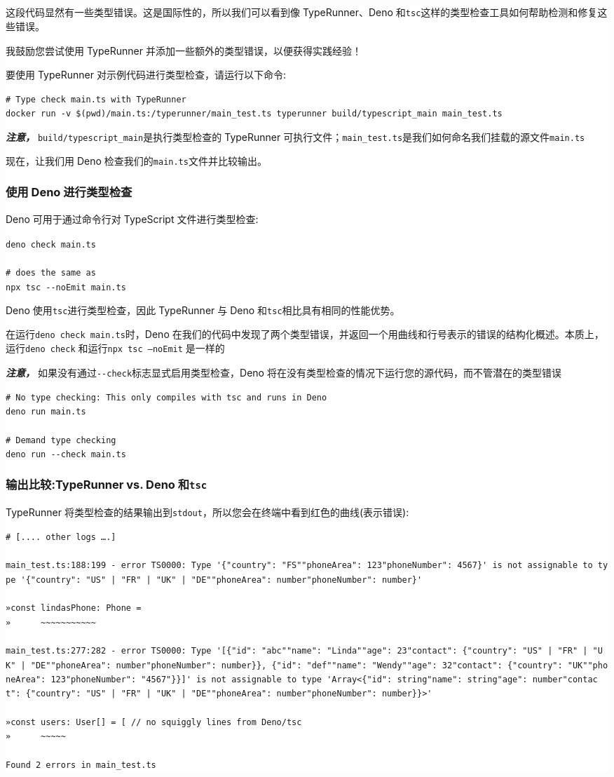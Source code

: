 这段代码显然有一些类型错误。这是国际性的，所以我们可以看到像 TypeRunner、Deno 和`tsc`这样的类型检查工具如何帮助检测和修复这些错误。

我鼓励您尝试使用 TypeRunner 并添加一些额外的类型错误，以便获得实践经验！

要使用 TypeRunner 对示例代码进行类型检查，请运行以下命令:

```
# Type check main.ts with TypeRunner
docker run -v $(pwd)/main.ts:/typerunner/main_test.ts typerunner build/typescript_main main_test.ts

```

***注意，*** `build/typescript_main`是执行类型检查的 TypeRunner 可执行文件；`main_test.ts`是我们如何命名我们挂载的源文件`main.ts`

现在，让我们用 Deno 检查我们的`main.ts`文件并比较输出。

### 使用 Deno 进行类型检查

Deno 可用于通过命令行对 TypeScript 文件进行类型检查:

```
deno check main.ts

# does the same as
npx tsc --noEmit main.ts

```

Deno 使用`tsc`进行类型检查，因此 TypeRunner 与 Deno 和`tsc`相比具有相同的性能优势。

在运行`deno check main.ts`时，Deno 在我们的代码中发现了两个类型错误，并返回一个用曲线和行号表示的错误的结构化概述。本质上，运行`deno check` 和运行`npx tsc –noEmit` 是一样的

***注意，*** 如果没有通过`--check`标志显式启用类型检查，Deno 将在没有类型检查的情况下运行您的源代码，而不管潜在的类型错误

```
# No type checking: This only compiles with tsc and runs in Deno
deno run main.ts

# Demand type checking
deno run --check main.ts

```

### 输出比较:TypeRunner vs. Deno 和`tsc`

TypeRunner 将类型检查的结果输出到`stdout`，所以您会在终端中看到红色的曲线(表示错误):

```
# [.... other logs ….]

main_test.ts:188:199 - error TS0000: Type '{"country": "FS""phoneArea": 123"phoneNumber": 4567}' is not assignable to type '{"country": "US" | "FR" | "UK" | "DE""phoneArea": number"phoneNumber": number}'

»const lindasPhone: Phone =
»      ~~~~~~~~~~~

main_test.ts:277:282 - error TS0000: Type '[{"id": "abc""name": "Linda""age": 23"contact": {"country": "US" | "FR" | "UK" | "DE""phoneArea": number"phoneNumber": number}}, {"id": "def""name": "Wendy""age": 32"contact": {"country": "UK""phoneArea": 123"phoneNumber": "4567"}}]' is not assignable to type 'Array<{"id": string"name": string"age": number"contact": {"country": "US" | "FR" | "UK" | "DE""phoneArea": number"phoneNumber": number}}>'

»const users: User[] = [ // no squiggly lines from Deno/tsc
»      ~~~~~

Found 2 errors in main_test.ts

```
